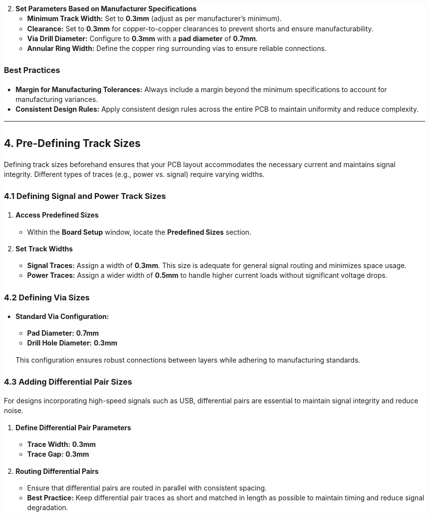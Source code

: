 2. **Set Parameters Based on Manufacturer Specifications**
   - **Minimum Track Width:** Set to **0.3mm** (adjust as per manufacturer’s minimum).
   - **Clearance:** Set to **0.3mm** for copper-to-copper clearances to prevent shorts and ensure manufacturability.
   - **Via Drill Diameter:** Configure to **0.3mm** with a **pad diameter** of **0.7mm**.
   - **Annular Ring Width:** Define the copper ring surrounding vias to ensure reliable connections.

### **Best Practices**

- **Margin for Manufacturing Tolerances:** Always include a margin beyond the minimum specifications to account for manufacturing variances.
- **Consistent Design Rules:** Apply consistent design rules across the entire PCB to maintain uniformity and reduce complexity.

---

## **4. Pre-Defining Track Sizes**

Defining track sizes beforehand ensures that your PCB layout accommodates the necessary current and maintains signal integrity. Different types of traces (e.g., power vs. signal) require varying widths.

### **4.1 Defining Signal and Power Track Sizes**

1. **Access Predefined Sizes**
   - Within the **Board Setup** window, locate the **Predefined Sizes** section.

2. **Set Track Widths**
   - **Signal Traces:** Assign a width of **0.3mm**. This size is adequate for general signal routing and minimizes space usage.
   - **Power Traces:** Assign a wider width of **0.5mm** to handle higher current loads without significant voltage drops.

### **4.2 Defining Via Sizes**

- **Standard Via Configuration:**
  - **Pad Diameter:** **0.7mm**
  - **Drill Hole Diameter:** **0.3mm**
  
  This configuration ensures robust connections between layers while adhering to manufacturing standards.

### **4.3 Adding Differential Pair Sizes**

For designs incorporating high-speed signals such as USB, differential pairs are essential to maintain signal integrity and reduce noise.

1. **Define Differential Pair Parameters**
   - **Trace Width:** **0.3mm**
   - **Trace Gap:** **0.3mm**
   
2. **Routing Differential Pairs**
   - Ensure that differential pairs are routed in parallel with consistent spacing.
   - **Best Practice:** Keep differential pair traces as short and matched in length as possible to maintain timing and reduce signal degradation.
